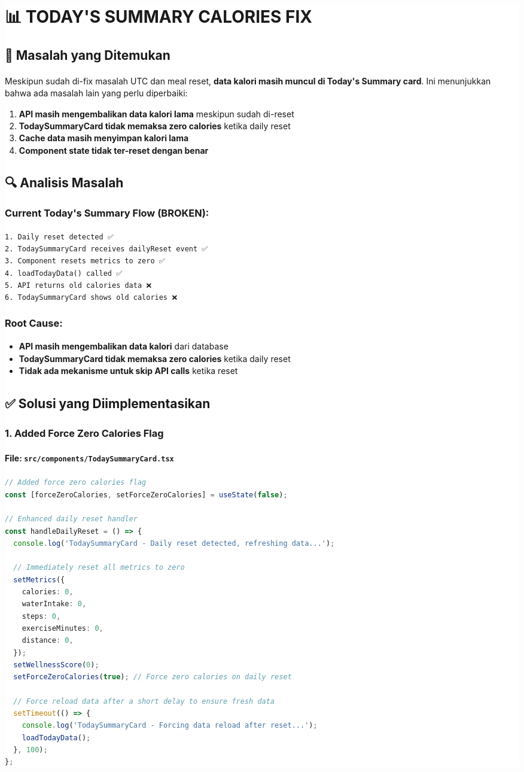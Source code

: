 # 📊 TODAY'S SUMMARY CALORIES FIX

## 🚨 Masalah yang Ditemukan

Meskipun sudah di-fix masalah UTC dan meal reset, **data kalori masih muncul di Today's Summary card**. Ini menunjukkan bahwa ada masalah lain yang perlu diperbaiki:

1. **API masih mengembalikan data kalori lama** meskipun sudah di-reset
2. **TodaySummaryCard tidak memaksa zero calories** ketika daily reset
3. **Cache data masih menyimpan kalori lama**
4. **Component state tidak ter-reset dengan benar**

## 🔍 Analisis Masalah

### **Current Today's Summary Flow (BROKEN):**
```
1. Daily reset detected ✅
2. TodaySummaryCard receives dailyReset event ✅
3. Component resets metrics to zero ✅
4. loadTodayData() called ✅
5. API returns old calories data ❌
6. TodaySummaryCard shows old calories ❌
```

### **Root Cause:**
- **API masih mengembalikan data kalori** dari database
- **TodaySummaryCard tidak memaksa zero calories** ketika daily reset
- **Tidak ada mekanisme untuk skip API calls** ketika reset

## ✅ Solusi yang Diimplementasikan

### 1. **Added Force Zero Calories Flag**

#### **File: `src/components/TodaySummaryCard.tsx`**
```typescript
// Added force zero calories flag
const [forceZeroCalories, setForceZeroCalories] = useState(false);

// Enhanced daily reset handler
const handleDailyReset = () => {
  console.log('TodaySummaryCard - Daily reset detected, refreshing data...');
  
  // Immediately reset all metrics to zero
  setMetrics({
    calories: 0,
    waterIntake: 0,
    steps: 0,
    exerciseMinutes: 0,
    distance: 0,
  });
  setWellnessScore(0);
  setForceZeroCalories(true); // Force zero calories on daily reset
  
  // Force reload data after a short delay to ensure fresh data
  setTimeout(() => {
    console.log('TodaySummaryCard - Forcing data reload after reset...');
    loadTodayData();
  }, 100);
};
```
